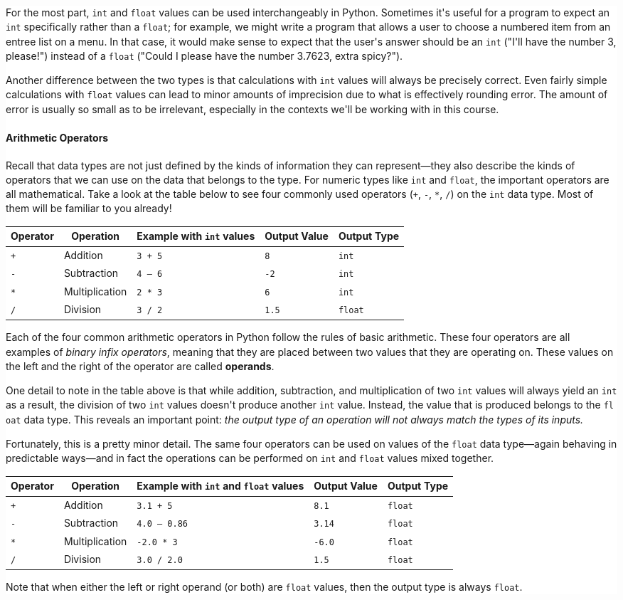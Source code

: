 For the most part, `int` and `float` values can be used interchangeably in Python. Sometimes it's useful for a program to expect an `int` specifically rather than a `float`; for example, we might write a program that allows a user to choose a numbered item from an entree list on a menu. In that case, it would make sense to expect that the user's answer should be an `int` ("I'll have the number 3, please!") instead of a `float` ("Could I please have the number 3.7623, extra spicy?").

Another difference between the two types is that calculations with `int` values will always be precisely correct. Even fairly simple calculations with `float` values can lead to minor amounts of imprecision due to what is effectively rounding error. The amount of error is usually so small as to be irrelevant, especially in the contexts we'll be working with in this course.

#### Arithmetic Operators
Recall that data types are not just defined by the kinds of information they can represent—they also describe the kinds of operators that we can use on the data that belongs to the type. For numeric types like `int` and `float`, the important operators are all mathematical. Take a look at the table below to see four commonly used operators (`+`, `-`, `*`, `/`) on the `int` data type. Most of them will be familiar to you already!

| Operator | Operation      | Example with `int` values | Output Value | Output Type |
| -------- | -------------- | ------------------------- | ------------ | ----------- |
| `+ `     | Addition       | `3 + 5`                   | `8`          | `int`       |
| `-`      | Subtraction    | `4 – 6`                   | `-2`         | `int`       |
| `*`      | Multiplication | `2 * 3`                   | `6`          | `int`       |
| `/`      | Division       | `3 / 2`                   | `1.5`        | `float`     |

Each of the four common arithmetic operators in Python follow the rules of basic arithmetic. These four operators are all examples of *binary infix operators*, meaning that they are placed between two values that they are operating on. These values on the left and the right of the operator are called **operands**. 

One detail to note in the table above is that while addition, subtraction, and multiplication of two `int` values will always yield an `int` as a result, the division of two `int` values doesn't produce another `int` value. Instead, the value that is produced belongs to the `float` data type. This reveals an important point: *the output type of an operation will not always match the types of its inputs.*

Fortunately, this is a pretty minor detail. The same four operators can be used on values of the `float` data type—again behaving in predictable ways—and in fact the operations can be performed on `int` and `float` values mixed together. 

| Operator | Operation      | Example with `int` and `float` values | Output Value | Output Type |
| -------- | -------------- | ------------------------------------- | ------------ | ----------- |
| `+ `     | Addition       | `3.1 + 5`                             | `8.1`        | `float`     |
| `-`      | Subtraction    | `4.0 – 0.86`                          | `3.14`       | `float`     |
| `*`      | Multiplication | `-2.0 * 3`                            | `-6.0`       | `float`     |
| `/`      | Division       | `3.0 / 2.0`                           | `1.5`        | `float`     |

Note that when either the left or right operand (or both) are `float` values, then the output type is always `float`.

